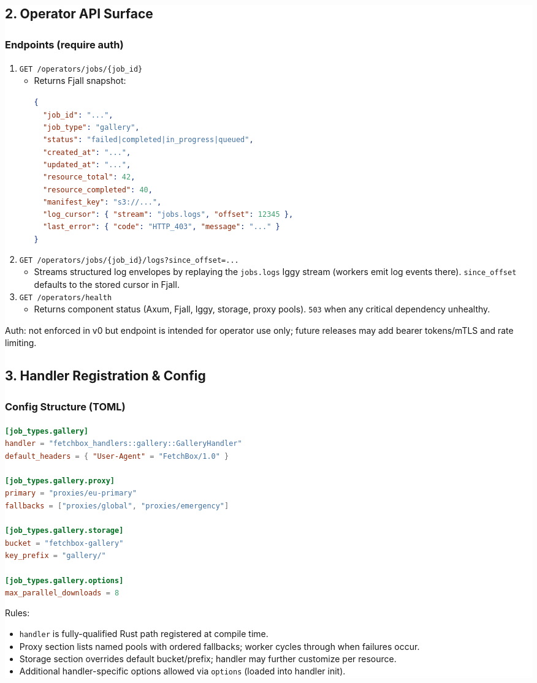 ## 2. Operator API Surface

### Endpoints (require auth)
1. `GET /operators/jobs/{job_id}`
   - Returns Fjall snapshot:
     ```json
     {
       "job_id": "...",
       "job_type": "gallery",
       "status": "failed|completed|in_progress|queued",
       "created_at": "...",
       "updated_at": "...",
       "resource_total": 42,
       "resource_completed": 40,
       "manifest_key": "s3://...",
       "log_cursor": { "stream": "jobs.logs", "offset": 12345 },
       "last_error": { "code": "HTTP_403", "message": "..." }
     }
     ```
2. `GET /operators/jobs/{job_id}/logs?since_offset=...`
   - Streams structured log envelopes by replaying the `jobs.logs` Iggy stream (workers emit log events there). `since_offset` defaults to the stored cursor in Fjall.
3. `GET /operators/health`
   - Returns component status (Axum, Fjall, Iggy, storage, proxy pools). `503` when any critical dependency unhealthy.

Auth: not enforced in v0 but endpoint is intended for operator use only; future releases may add bearer tokens/mTLS and rate limiting.

## 3. Handler Registration & Config

### Config Structure (TOML)
```toml
[job_types.gallery]
handler = "fetchbox_handlers::gallery::GalleryHandler"
default_headers = { "User-Agent" = "FetchBox/1.0" }

[job_types.gallery.proxy]
primary = "proxies/eu-primary"
fallbacks = ["proxies/global", "proxies/emergency"]

[job_types.gallery.storage]
bucket = "fetchbox-gallery"
key_prefix = "gallery/"

[job_types.gallery.options]
max_parallel_downloads = 8
```

Rules:
- `handler` is fully-qualified Rust path registered at compile time.
- Proxy section lists named pools with ordered fallbacks; worker cycles through when failures occur.
- Storage section overrides default bucket/prefix; handler may further customize per resource.
- Additional handler-specific options allowed via `options` (loaded into handler init).
